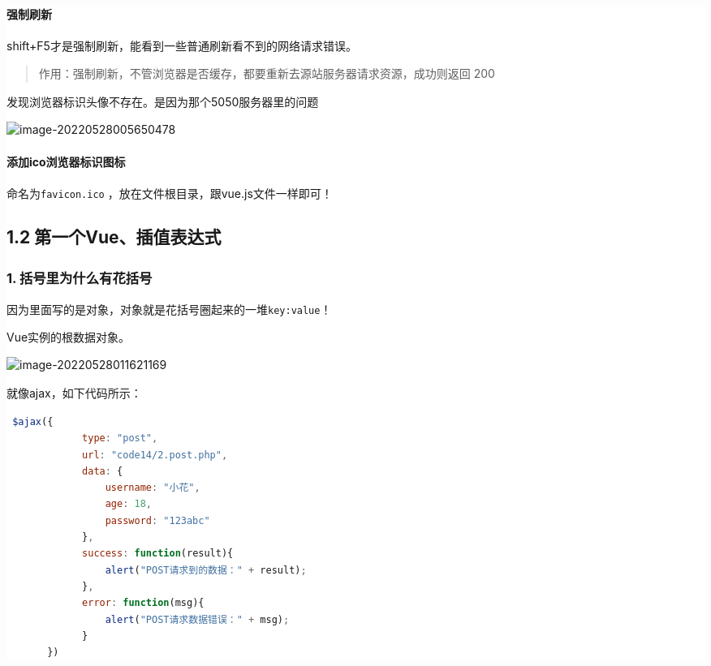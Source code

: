 



#### 强制刷新

shift+F5才是强制刷新，能看到一些普通刷新看不到的网络请求错误。

> 作用：强制刷新，不管浏览器是否缓存，都要重新去源站服务器请求资源，成功则返回 200

发现浏览器标识头像不存在。是因为那个5050服务器里的问题

![image-20220528005650478](https://i0.hdslb.com/bfs/album/4f2ba4b5809f8be6fd5b2182c9d488f0ced2babe.png)



#### 添加ico浏览器标识图标

命名为`favicon.ico` ，放在文件根目录，跟vue.js文件一样即可！









## 1.2 第一个Vue、插值表达式

### 1. 括号里为什么有花括号

因为里面写的是对象，对象就是花括号圈起来的一堆`key:value`！

Vue实例的根数据对象。

![image-20220528011621169](https://i0.hdslb.com/bfs/album/4fb6a47cd1c3b27e759c183e300763fad98490a6.png)

就像ajax，如下代码所示：

```js
 $ajax({
             type: "post",
             url: "code14/2.post.php",
             data: {
                 username: "小花",
                 age: 18,
                 password: "123abc"
             },
             success: function(result){
                 alert("POST请求到的数据：" + result);
             },
             error: function(msg){
                 alert("POST请求数据错误：" + msg);
             }
       })
```




